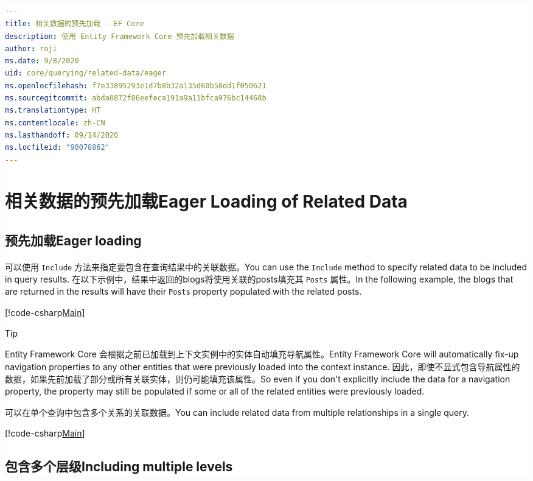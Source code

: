 ```yaml
---
title: 相关数据的预先加载 - EF Core
description: 使用 Entity Framework Core 预先加载相关数据
author: roji
ms.date: 9/8/2020
uid: core/querying/related-data/eager
ms.openlocfilehash: f7e33895293e1d7b8b32a135d60b58dd1f050621
ms.sourcegitcommit: abda0872f86eefeca191a9a11bfca976bc14468b
ms.translationtype: HT
ms.contentlocale: zh-CN
ms.lasthandoff: 09/14/2020
ms.locfileid: "90078862"
---
```

# <a name="eager-loading-of-related-data"></a><span data-ttu-id="ca2de-103">相关数据的预先加载</span><span class="sxs-lookup"><span data-stu-id="ca2de-103">Eager Loading of Related Data</span></span>

## <a name="eager-loading"></a><span data-ttu-id="ca2de-104">预先加载</span><span class="sxs-lookup"><span data-stu-id="ca2de-104">Eager loading</span></span>

<span data-ttu-id="ca2de-105">可以使用 `Include` 方法来指定要包含在查询结果中的关联数据。</span><span class="sxs-lookup"><span data-stu-id="ca2de-105">You can use the `Include` method to specify related data to be included in query results.</span></span> <span data-ttu-id="ca2de-106">在以下示例中，结果中返回的blogs将使用关联的posts填充其 `Posts` 属性。</span><span class="sxs-lookup"><span data-stu-id="ca2de-106">In the following example, the blogs that are returned in the results will have their `Posts` property populated with the related posts.</span></span>

[!code-csharp[Main](../../../../samples/core/Querying/RelatedData/Sample.cs#SingleInclude)]

> [!TIP]
> <span data-ttu-id="ca2de-107">Entity Framework Core 会根据之前已加载到上下文实例中的实体自动填充导航属性。</span><span class="sxs-lookup"><span data-stu-id="ca2de-107">Entity Framework Core will automatically fix-up navigation properties to any other entities that were previously loaded into the context instance.</span></span> <span data-ttu-id="ca2de-108">因此，即使不显式包含导航属性的数据，如果先前加载了部分或所有关联实体，则仍可能填充该属性。</span><span class="sxs-lookup"><span data-stu-id="ca2de-108">So even if you don't explicitly include the data for a navigation property, the property may still be populated if some or all of the related entities were previously loaded.</span></span>

<span data-ttu-id="ca2de-109">可以在单个查询中包含多个关系的关联数据。</span><span class="sxs-lookup"><span data-stu-id="ca2de-109">You can include related data from multiple relationships in a single query.</span></span>

[!code-csharp[Main](../../../../samples/core/Querying/RelatedData/Sample.cs#MultipleIncludes)]

## <a name="including-multiple-levels"></a><span data-ttu-id="ca2de-110">包含多个层级</span><span class="sxs-lookup"><span data-stu-id="ca2de-110">Including multiple levels</span></span>
